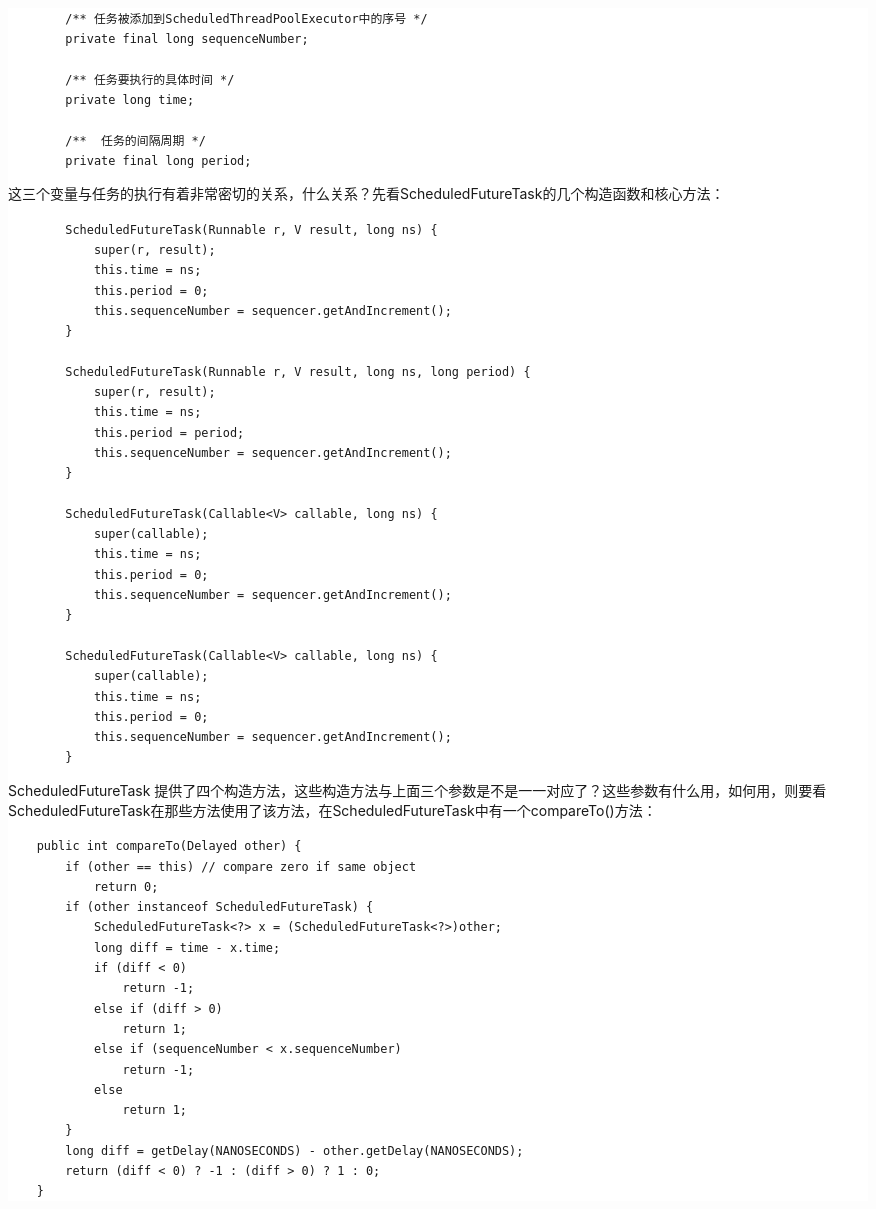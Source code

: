             /** 任务被添加到ScheduledThreadPoolExecutor中的序号 */
            private final long sequenceNumber;
    
            /** 任务要执行的具体时间 */
            private long time;
    
            /**  任务的间隔周期 */
            private final long period;
    

这三个变量与任务的执行有着非常密切的关系，什么关系？先看ScheduledFutureTask的几个构造函数和核心方法：

    
    
            ScheduledFutureTask(Runnable r, V result, long ns) {
                super(r, result);
                this.time = ns;
                this.period = 0;
                this.sequenceNumber = sequencer.getAndIncrement();
            }
    
            ScheduledFutureTask(Runnable r, V result, long ns, long period) {
                super(r, result);
                this.time = ns;
                this.period = period;
                this.sequenceNumber = sequencer.getAndIncrement();
            }
    
            ScheduledFutureTask(Callable<V> callable, long ns) {
                super(callable);
                this.time = ns;
                this.period = 0;
                this.sequenceNumber = sequencer.getAndIncrement();
            }
    
            ScheduledFutureTask(Callable<V> callable, long ns) {
                super(callable);
                this.time = ns;
                this.period = 0;
                this.sequenceNumber = sequencer.getAndIncrement();
            }
    

ScheduledFutureTask
提供了四个构造方法，这些构造方法与上面三个参数是不是一一对应了？这些参数有什么用，如何用，则要看ScheduledFutureTask在那些方法使用了该方法，在ScheduledFutureTask中有一个compareTo()方法：

    
    
        public int compareTo(Delayed other) {
            if (other == this) // compare zero if same object
                return 0;
            if (other instanceof ScheduledFutureTask) {
                ScheduledFutureTask<?> x = (ScheduledFutureTask<?>)other;
                long diff = time - x.time;
                if (diff < 0)
                    return -1;
                else if (diff > 0)
                    return 1;
                else if (sequenceNumber < x.sequenceNumber)
                    return -1;
                else
                    return 1;
            }
            long diff = getDelay(NANOSECONDS) - other.getDelay(NANOSECONDS);
            return (diff < 0) ? -1 : (diff > 0) ? 1 : 0;
        }
    